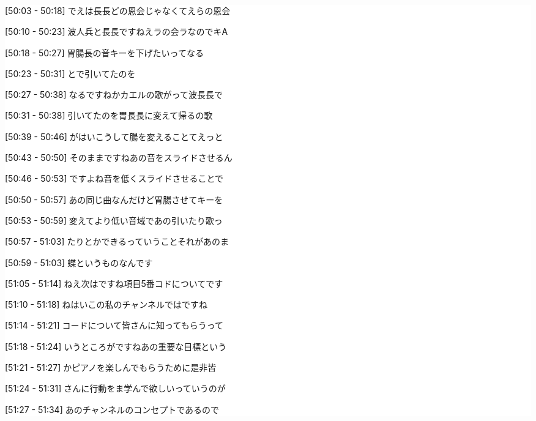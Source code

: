 [50:03 - 50:18]
でえは長長どの恩会じゃなくてえらの恩会

[50:10 - 50:23]
波人兵と長長ですねえラの会ラなのでキA

[50:18 - 50:27]
胃腸長の音キーを下げたいってなる

[50:23 - 50:31]
とで引いてたのを

[50:27 - 50:38]
なるですねかカエルの歌がって波長長で

[50:31 - 50:38]
引いてたのを胃長長に変えて帰るの歌

[50:39 - 50:46]
がはいこうして腸を変えることてえっと

[50:43 - 50:50]
そのままですねあの音をスライドさせるん

[50:46 - 50:53]
ですよね音を低くスライドさせることで

[50:50 - 50:57]
あの同じ曲なんだけど胃腸させてキーを

[50:53 - 50:59]
変えてより低い音域であの引いたり歌っ

[50:57 - 51:03]
たりとかできるっていうことそれがあのま

[50:59 - 51:03]
蝶というものなんです

[51:05 - 51:14]
ねえ次はですね項目5番コドについてです

[51:10 - 51:18]
ねはいこの私のチャンネルではですね

[51:14 - 51:21]
コードについて皆さんに知ってもらうって

[51:18 - 51:24]
いうところがですねあの重要な目標という

[51:21 - 51:27]
かピアノを楽しんでもらうために是非皆

[51:24 - 51:31]
さんに行動をま学んで欲しいっていうのが

[51:27 - 51:34]
あのチャンネルのコンセプトであるので
